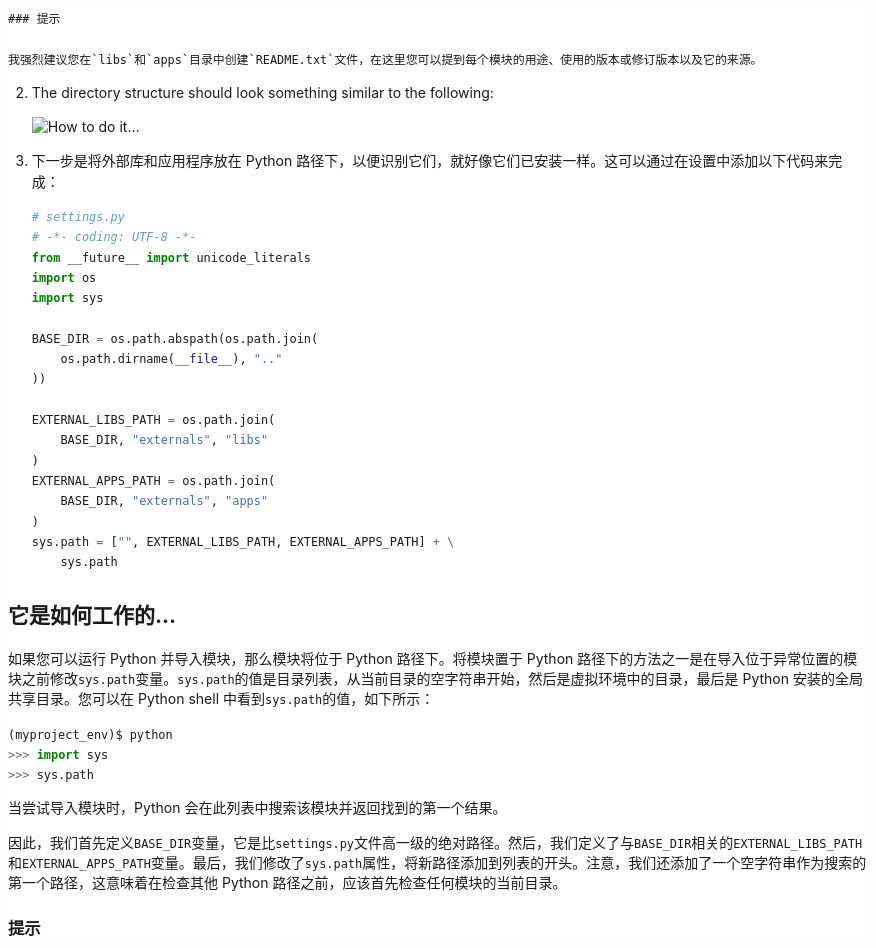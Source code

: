     ### 提示

    我强烈建议您在`libs`和`apps`目录中创建`README.txt`文件，在这里您可以提到每个模块的用途、使用的版本或修订版本以及它的来源。

2.  The directory structure should look something similar to the following:

    ![How to do it…](graphics/B04912_01_02.jpg)

3.  下一步是将外部库和应用程序放在 Python 路径下，以便识别它们，就好像它们已安装一样。这可以通过在设置中添加以下代码来完成：

    ```py
    # settings.py
    # -*- coding: UTF-8 -*-
    from __future__ import unicode_literals
    import os
    import sys

    BASE_DIR = os.path.abspath(os.path.join(
        os.path.dirname(__file__), ".."
    ))

    EXTERNAL_LIBS_PATH = os.path.join(
        BASE_DIR, "externals", "libs"
    )
    EXTERNAL_APPS_PATH = os.path.join(
        BASE_DIR, "externals", "apps"
    )
    sys.path = ["", EXTERNAL_LIBS_PATH, EXTERNAL_APPS_PATH] + \
        sys.path
    ```

## 它是如何工作的…

如果您可以运行 Python 并导入模块，那么模块将位于 Python 路径下。将模块置于 Python 路径下的方法之一是在导入位于异常位置的模块之前修改`sys.path`变量。`sys.path`的值是目录列表，从当前目录的空字符串开始，然后是虚拟环境中的目录，最后是 Python 安装的全局共享目录。您可以在 Python shell 中看到`sys.path`的值，如下所示：

```py
(myproject_env)$ python
>>> import sys
>>> sys.path

```

当尝试导入模块时，Python 会在此列表中搜索该模块并返回找到的第一个结果。

因此，我们首先定义`BASE_DIR`变量，它是比`settings.py`文件高一级的绝对路径。然后，我们定义了与`BASE_DIR`相关的`EXTERNAL_LIBS_PATH`和`EXTERNAL_APPS_PATH`变量。最后，我们修改了`sys.path`属性，将新路径添加到列表的开头。注意，我们还添加了一个空字符串作为搜索的第一个路径，这意味着在检查其他 Python 路径之前，应该首先检查任何模块的当前目录。

### 提示
